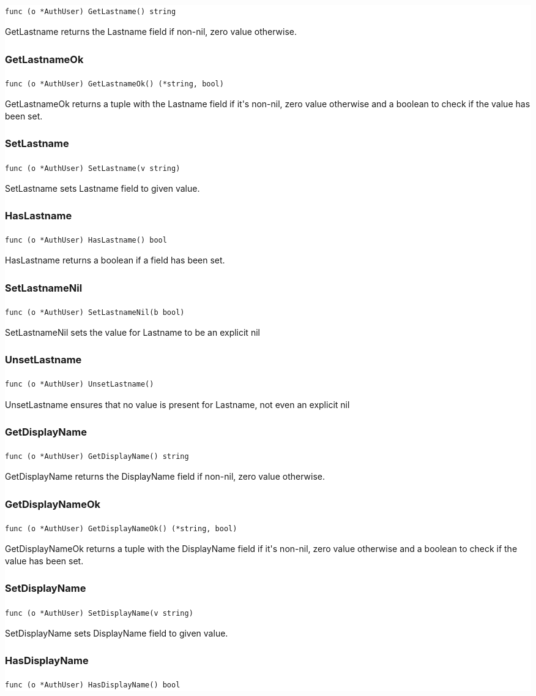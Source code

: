 `func (o *AuthUser) GetLastname() string`

GetLastname returns the Lastname field if non-nil, zero value otherwise.

### GetLastnameOk

`func (o *AuthUser) GetLastnameOk() (*string, bool)`

GetLastnameOk returns a tuple with the Lastname field if it's non-nil, zero value otherwise and a boolean to check if the value has been set.

### SetLastname

`func (o *AuthUser) SetLastname(v string)`

SetLastname sets Lastname field to given value.

### HasLastname

`func (o *AuthUser) HasLastname() bool`

HasLastname returns a boolean if a field has been set.

### SetLastnameNil

`func (o *AuthUser) SetLastnameNil(b bool)`

SetLastnameNil sets the value for Lastname to be an explicit nil

### UnsetLastname

`func (o *AuthUser) UnsetLastname()`

UnsetLastname ensures that no value is present for Lastname, not even an explicit nil

### GetDisplayName

`func (o *AuthUser) GetDisplayName() string`

GetDisplayName returns the DisplayName field if non-nil, zero value otherwise.

### GetDisplayNameOk

`func (o *AuthUser) GetDisplayNameOk() (*string, bool)`

GetDisplayNameOk returns a tuple with the DisplayName field if it's non-nil, zero value otherwise and a boolean to check if the value has been set.

### SetDisplayName

`func (o *AuthUser) SetDisplayName(v string)`

SetDisplayName sets DisplayName field to given value.

### HasDisplayName

`func (o *AuthUser) HasDisplayName() bool`
